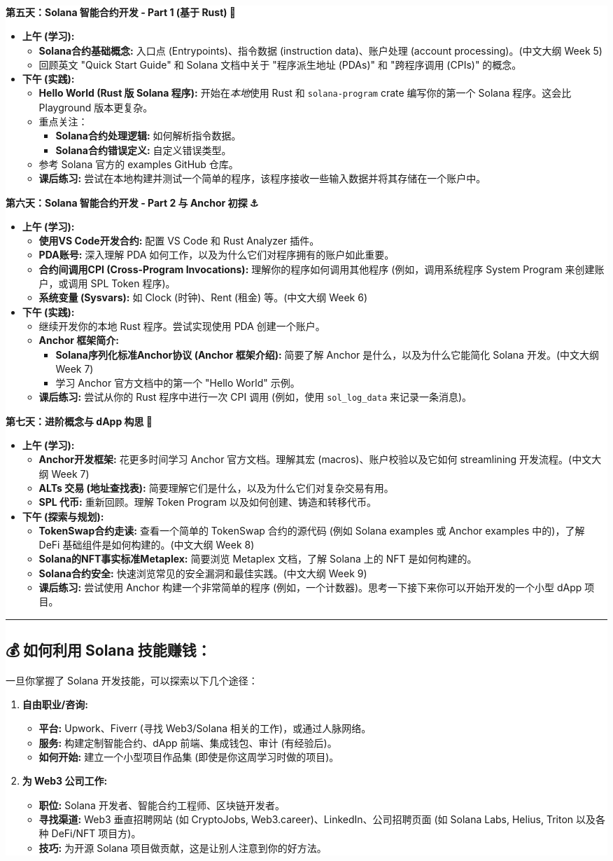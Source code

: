 **第五天：Solana 智能合约开发 - Part 1 (基于 Rust) 📜**
* **上午 (学习):**
    * **Solana合约基础概念:** 入口点 (Entrypoints)、指令数据 (instruction data)、账户处理 (account processing)。(中文大纲 Week 5)
    * 回顾英文 "Quick Start Guide" 和 Solana 文档中关于 "程序派生地址 (PDAs)" 和 "跨程序调用 (CPIs)" 的概念。
* **下午 (实践):**
    * **Hello World (Rust 版 Solana 程序):** 开始在*本地*使用 Rust 和 `solana-program` crate 编写你的第一个 Solana 程序。这会比 Playground 版本更复杂。
    * 重点关注：
        * **Solana合约处理逻辑:** 如何解析指令数据。
        * **Solana合约错误定义:** 自定义错误类型。
    * 参考 Solana 官方的 examples GitHub 仓库。
    * **课后练习:** 尝试在本地构建并测试一个简单的程序，该程序接收一些输入数据并将其存储在一个账户中。

**第六天：Solana 智能合约开发 - Part 2 与 Anchor 初探 ⚓**
* **上午 (学习):**
    * **使用VS Code开发合约:** 配置 VS Code 和 Rust Analyzer 插件。
    * **PDA账号:** 深入理解 PDA 如何工作，以及为什么它们对程序拥有的账户如此重要。
    * **合约间调用CPI (Cross-Program Invocations):** 理解你的程序如何调用其他程序 (例如，调用系统程序 System Program 来创建账户，或调用 SPL Token 程序)。
    * **系统变量 (Sysvars):** 如 Clock (时钟)、Rent (租金) 等。(中文大纲 Week 6)
* **下午 (实践):**
    * 继续开发你的本地 Rust 程序。尝试实现使用 PDA 创建一个账户。
    * **Anchor 框架简介:**
        * **Solana序列化标准Anchor协议 (Anchor 框架介绍):** 简要了解 Anchor 是什么，以及为什么它能简化 Solana 开发。(中文大纲 Week 7)
        * 学习 Anchor 官方文档中的第一个 "Hello World" 示例。
    * **课后练习:** 尝试从你的 Rust 程序中进行一次 CPI 调用 (例如，使用 `sol_log_data` 来记录一条消息)。

**第七天：进阶概念与 dApp 构思 🚀**
* **上午 (学习):**
    * **Anchor开发框架:** 花更多时间学习 Anchor 官方文档。理解其宏 (macros)、账户校验以及它如何 streamlining 开发流程。(中文大纲 Week 7)
    * **ALTs 交易 (地址查找表):** 简要理解它们是什么，以及为什么它们对复杂交易有用。
    * **SPL 代币:** 重新回顾。理解 Token Program 以及如何创建、铸造和转移代币。
* **下午 (探索与规划):**
    * **TokenSwap合约走读:** 查看一个简单的 TokenSwap 合约的源代码 (例如 Solana examples 或 Anchor examples 中的)，了解 DeFi 基础组件是如何构建的。(中文大纲 Week 8)
    * **Solana的NFT事实标准Metaplex:** 简要浏览 Metaplex 文档，了解 Solana 上的 NFT 是如何构建的。
    * **Solana合约安全:** 快速浏览常见的安全漏洞和最佳实践。(中文大纲 Week 9)
    * **课后练习:** 尝试使用 Anchor 构建一个非常简单的程序 (例如，一个计数器)。思考一下接下来你可以开始开发的一个小型 dApp 项目。

---

## 💰 如何利用 Solana 技能赚钱：

一旦你掌握了 Solana 开发技能，可以探索以下几个途径：

1.  **自由职业/咨询:**
    * **平台:** Upwork、Fiverr (寻找 Web3/Solana 相关的工作)，或通过人脉网络。
    * **服务:** 构建定制智能合约、dApp 前端、集成钱包、审计 (有经验后)。
    * **如何开始:** 建立一个小型项目作品集 (即使是你这周学习时做的项目)。

2.  **为 Web3 公司工作:**
    * **职位:** Solana 开发者、智能合约工程师、区块链开发者。
    * **寻找渠道:** Web3 垂直招聘网站 (如 CryptoJobs, Web3.career)、LinkedIn、公司招聘页面 (如 Solana Labs, Helius, Triton 以及各种 DeFi/NFT 项目方)。
    * **技巧:** 为开源 Solana 项目做贡献，这是让别人注意到你的好方法。
